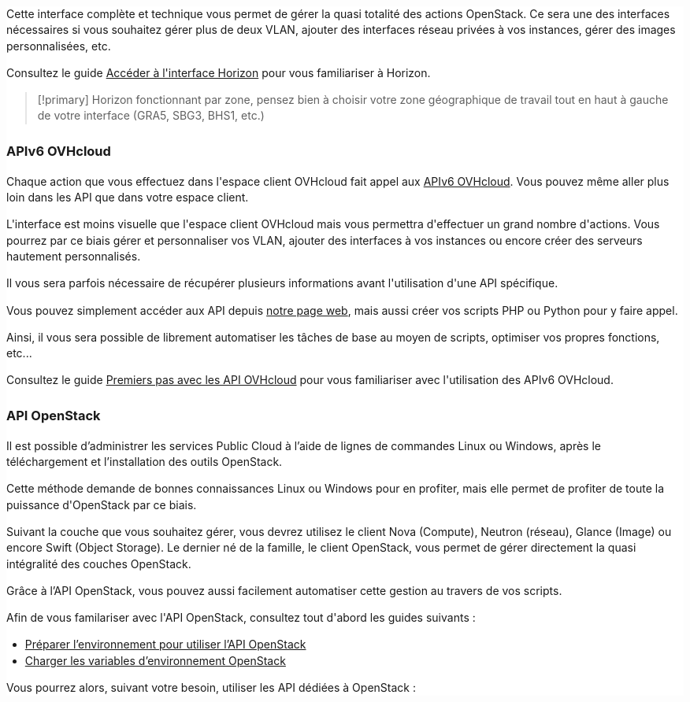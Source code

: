Cette interface complète et technique vous permet de gérer la quasi totalité des actions OpenStack. Ce sera une des interfaces nécessaires si vous souhaitez gérer plus de deux VLAN, ajouter des interfaces réseau privées à vos instances, gérer des images personnalisées, etc.

Consultez le guide [Accéder à l'interface Horizon](/pages/public_cloud/compute/introducing_horizon) pour vous familiariser à Horizon.

> [!primary]
> Horizon fonctionnant par zone, pensez bien à choisir votre zone géographique de travail tout en haut à gauche de votre interface (GRA5, SBG3, BHS1, etc.)
>

### APIv6 OVHcloud

Chaque action que vous effectuez dans l'espace client OVHcloud fait appel aux [APIv6 OVHcloud](https://ca.api.ovh.com/). 
Vous pouvez même aller plus loin dans les API que dans votre espace client.

L'interface est moins visuelle que l'espace client OVHcloud mais vous permettra d'effectuer un grand nombre d'actions. Vous pourrez par ce biais gérer et personnaliser vos VLAN, ajouter des interfaces à vos instances ou encore créer des serveurs hautement personnalisés.

Il vous sera parfois nécessaire de récupérer plusieurs informations avant l'utilisation d'une API spécifique.

Vous pouvez simplement accéder aux API depuis [notre page web](https://ca.api.ovh.com/), mais aussi créer vos scripts PHP ou Python pour y faire appel.

Ainsi, il vous sera possible de librement automatiser les tâches de base au moyen de scripts, optimiser vos propres fonctions, etc...

Consultez le guide [Premiers pas avec les API OVHcloud](/pages/manage_and_operate/api/first-steps) pour vous familiariser avec l'utilisation des APIv6 OVHcloud.

### API OpenStack

Il est possible d’administrer les services Public Cloud à l’aide de lignes de commandes Linux ou Windows, après le téléchargement et l’installation des outils OpenStack.

Cette méthode demande de bonnes connaissances Linux ou Windows pour en profiter, mais elle permet de profiter de toute la puissance d'OpenStack par ce biais.

Suivant la couche que vous souhaitez gérer, vous devrez utilisez le client Nova (Compute), Neutron (réseau), Glance (Image) ou encore Swift (Object Storage). Le dernier né de la famille, le client OpenStack, vous permet de gérer directement la quasi intégralité des couches OpenStack.

Grâce à l’API OpenStack, vous pouvez aussi facilement automatiser cette gestion au travers de vos scripts.

Afin de vous familariser avec l'API OpenStack, consultez tout d'abord les guides suivants :

- [Préparer l’environnement pour utiliser l’API OpenStack](/pages/public_cloud/compute/prepare_the_environment_for_using_the_openstack_api)
- [Charger les variables d’environnement OpenStack](/pages/public_cloud/compute/loading_openstack_environment_variables)

Vous pourrez alors, suivant votre besoin, utiliser les API dédiées à OpenStack :
